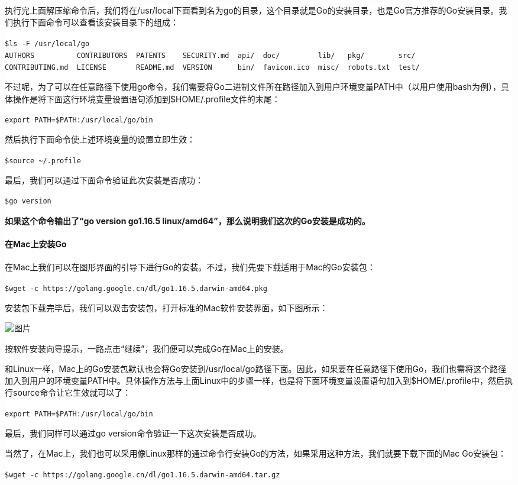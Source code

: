 执行完上面解压缩命令后，我们将在/usr/local下面看到名为go的目录，这个目录就是Go的安装目录，也是Go官方推荐的Go安装目录。我们执行下面命令可以查看该安装目录下的组成：

```plain
$ls -F /usr/local/go
AUTHORS          CONTRIBUTORS  PATENTS    SECURITY.md  api/  doc/         lib/   pkg/        src/
CONTRIBUTING.md  LICENSE       README.md  VERSION      bin/  favicon.ico  misc/  robots.txt  test/

```

不过呢，为了可以在任意路径下使用go命令，我们需要将Go二进制文件所在路径加入到用户环境变量PATH中（以用户使用bash为例），具体操作是将下面这行环境变量设置语句添加到$HOME/.profile文件的末尾：

```plain
export PATH=$PATH:/usr/local/go/bin

```

然后执行下面命令使上述环境变量的设置立即生效：

```plain
$source ~/.profile

```

最后，我们可以通过下面命令验证此次安装是否成功：

```plain
$go version

```

**如果这个命令输出了“go version go1.16.5 linux/amd64”，那么说明我们这次的Go安装是成功的。**

#### 在Mac上安装Go

在Mac上我们可以在图形界面的引导下进行Go的安装。不过，我们先要下载适用于Mac的Go安装包：

```plain
$wget -c https://golang.google.cn/dl/go1.16.5.darwin-amd64.pkg

```

安装包下载完毕后，我们可以双击安装包，打开标准的Mac软件安装界面，如下图所示：

![图片](https://static001.geekbang.org/resource/image/6e/08/6e76e2cafd0cbf679854e26eef4bb308.png?wh=1230x868)

按软件安装向导提示，一路点击“继续”，我们便可以完成Go在Mac上的安装。

和Linux一样，Mac上的Go安装包默认也会将Go安装到/usr/local/go路径下面。因此，如果要在任意路径下使用Go，我们也需将这个路径加入到用户的环境变量PATH中。具体操作方法与上面Linux中的步骤一样，也是将下面环境变量设置语句加入到$HOME/.profile中，然后执行source命令让它生效就可以了：

```plain
export PATH=$PATH:/usr/local/go/bin

```

最后，我们同样可以通过go version命令验证一下这次安装是否成功。

当然了，在Mac上，我们也可以采用像Linux那样的通过命令行安装Go的方法，如果采用这种方法，我们就要下载下面的Mac Go安装包：

```plain
$wget -c https://golang.google.cn/dl/go1.16.5.darwin-amd64.tar.gz

```
